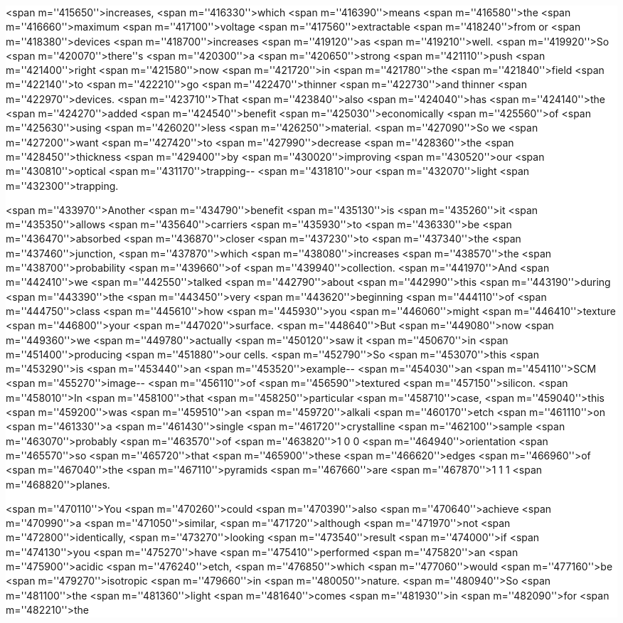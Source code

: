   <span m=''415650''>increases,</span> <span m=''416330''>which</span> <span m=''416390''>means</span>
  <span m=''416580''>the</span> <span m=''416660''>maximum</span> <span m=''417100''>voltage</span>
  <span m=''417560''>extractable</span> <span m=''418240''>from or</span> <span m=''418380''>devices</span>
  <span m=''418700''>increases</span> <span m=''419120''>as</span> <span m=''419210''>well.</span>
  <span m=''419920''>So</span> <span m=''420070''>there''s</span> <span m=''420300''>a</span>
  <span m=''420650''>strong</span> <span m=''421110''>push</span> <span m=''421400''>right</span>
  <span m=''421580''>now</span> <span m=''421720''>in</span> <span m=''421780''>the</span>
  <span m=''421840''>field</span> <span m=''422140''>to</span> <span m=''422210''>go</span>
  <span m=''422470''>thinner</span> <span m=''422730''>and thinner</span> <span m=''422970''>devices.</span>
  <span m=''423710''>That</span> <span m=''423840''>also</span> <span m=''424040''>has</span>
  <span m=''424140''>the</span> <span m=''424270''>added</span> <span m=''424540''>benefit</span>
  <span m=''425030''>economically</span> <span m=''425560''>of</span> <span m=''425630''>using</span>
  <span m=''426020''>less</span> <span m=''426250''>material.</span> <span m=''427090''>So
  we</span> <span m=''427200''>want</span> <span m=''427420''>to</span> <span m=''427990''>decrease</span>
  <span m=''428360''>the</span> <span m=''428450''>thickness</span> <span m=''429400''>by</span>
  <span m=''430020''>improving</span> <span m=''430520''>our</span> <span m=''430810''>optical</span>
  <span m=''431170''>trapping--</span> <span m=''431810''>our</span> <span m=''432070''>light</span>
  <span m=''432300''>trapping.</span> </p><p><span m=''433970''>Another</span> <span
  m=''434790''>benefit</span> <span m=''435130''>is</span> <span m=''435260''>it</span>
  <span m=''435350''>allows</span> <span m=''435640''>carriers</span> <span m=''435930''>to</span>
  <span m=''436330''>be</span> <span m=''436470''>absorbed</span> <span m=''436870''>closer</span>
  <span m=''437230''>to</span> <span m=''437340''>the</span> <span m=''437460''>junction,</span>
  <span m=''437870''>which</span> <span m=''438080''>increases</span> <span m=''438570''>the</span>
  <span m=''438700''>probability</span> <span m=''439660''>of</span> <span m=''439940''>collection.</span>
  <span m=''441970''>And</span> <span m=''442410''>we</span> <span m=''442550''>talked</span>
  <span m=''442790''>about</span> <span m=''442990''>this</span> <span m=''443190''>during</span>
  <span m=''443390''>the</span> <span m=''443450''>very</span> <span m=''443620''>beginning</span>
  <span m=''444110''>of</span> <span m=''444750''>class</span> <span m=''445610''>how</span>
  <span m=''445930''>you</span> <span m=''446060''>might</span> <span m=''446410''>texture</span>
  <span m=''446800''>your</span> <span m=''447020''>surface.</span> <span m=''448640''>But</span>
  <span m=''449080''>now</span> <span m=''449360''>we</span> <span m=''449780''>actually</span>
  <span m=''450120''>saw it</span> <span m=''450670''>in</span> <span m=''451400''>producing</span>
  <span m=''451880''>our cells.</span> <span m=''452790''>So</span> <span m=''453070''>this</span>
  <span m=''453290''>is</span> <span m=''453440''>an</span> <span m=''453520''>example--</span>
  <span m=''454030''>an</span> <span m=''454110''>SCM</span> <span m=''455270''>image--</span>
  <span m=''456110''>of</span> <span m=''456590''>textured</span> <span m=''457150''>silicon.</span>
  <span m=''458010''>In</span> <span m=''458100''>that</span> <span m=''458250''>particular</span>
  <span m=''458710''>case,</span> <span m=''459040''>this</span> <span m=''459200''>was</span>
  <span m=''459510''>an</span> <span m=''459720''>alkali</span> <span m=''460170''>etch</span>
  <span m=''461110''>on</span> <span m=''461330''>a</span> <span m=''461430''>single</span>
  <span m=''461720''>crystalline</span> <span m=''462100''>sample</span> <span m=''463070''>probably</span>
  <span m=''463570''>of</span> <span m=''463820''>1 0 0</span> <span m=''464940''>orientation</span>
  <span m=''465570''>so</span> <span m=''465720''>that</span> <span m=''465900''>these</span>
  <span m=''466620''>edges</span> <span m=''466960''>of</span> <span m=''467040''>the</span>
  <span m=''467110''>pyramids</span> <span m=''467660''>are</span> <span m=''467870''>1
  1 1</span> <span m=''468820''>planes.</span> </p><p><span m=''470110''>You</span>
  <span m=''470260''>could</span> <span m=''470390''>also</span> <span m=''470640''>achieve</span>
  <span m=''470990''>a</span> <span m=''471050''>similar,</span> <span m=''471720''>although</span>
  <span m=''471970''>not</span> <span m=''472800''>identically,</span> <span m=''473270''>looking</span>
  <span m=''473540''>result</span> <span m=''474000''>if</span> <span m=''474130''>you</span>
  <span m=''475270''>have</span> <span m=''475410''>performed</span> <span m=''475820''>an</span>
  <span m=''475900''>acidic</span> <span m=''476240''>etch,</span> <span m=''476850''>which</span>
  <span m=''477060''>would</span> <span m=''477160''>be</span> <span m=''479270''>isotropic</span>
  <span m=''479660''>in</span> <span m=''480050''>nature.</span> <span m=''480940''>So</span>
  <span m=''481100''>the</span> <span m=''481360''>light</span> <span m=''481640''>comes</span>
  <span m=''481930''>in</span> <span m=''482090''>for</span> <span m=''482210''>the</span>